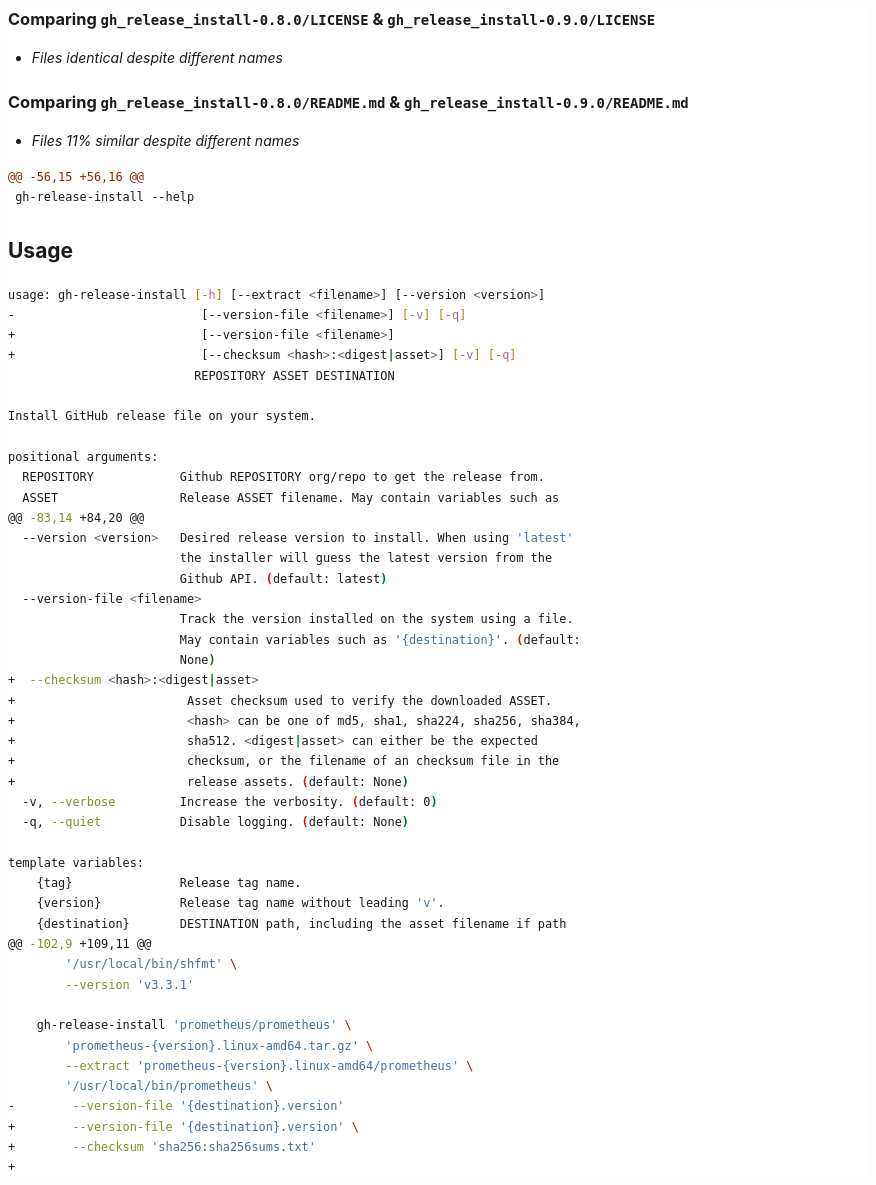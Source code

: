 ### Comparing `gh_release_install-0.8.0/LICENSE` & `gh_release_install-0.9.0/LICENSE`

 * *Files identical despite different names*

### Comparing `gh_release_install-0.8.0/README.md` & `gh_release_install-0.9.0/README.md`

 * *Files 11% similar despite different names*

```diff
@@ -56,15 +56,16 @@
 gh-release-install --help
 ```
 
 ## Usage
 
 ```sh
 usage: gh-release-install [-h] [--extract <filename>] [--version <version>]
-                          [--version-file <filename>] [-v] [-q]
+                          [--version-file <filename>]
+                          [--checksum <hash>:<digest|asset>] [-v] [-q]
                           REPOSITORY ASSET DESTINATION
 
 Install GitHub release file on your system.
 
 positional arguments:
   REPOSITORY            Github REPOSITORY org/repo to get the release from.
   ASSET                 Release ASSET filename. May contain variables such as
@@ -83,14 +84,20 @@
   --version <version>   Desired release version to install. When using 'latest'
                         the installer will guess the latest version from the
                         Github API. (default: latest)
   --version-file <filename>
                         Track the version installed on the system using a file.
                         May contain variables such as '{destination}'. (default:
                         None)
+  --checksum <hash>:<digest|asset>
+                        Asset checksum used to verify the downloaded ASSET.
+                        <hash> can be one of md5, sha1, sha224, sha256, sha384,
+                        sha512. <digest|asset> can either be the expected
+                        checksum, or the filename of an checksum file in the
+                        release assets. (default: None)
   -v, --verbose         Increase the verbosity. (default: 0)
   -q, --quiet           Disable logging. (default: None)
 
 template variables:
     {tag}               Release tag name.
     {version}           Release tag name without leading 'v'.
     {destination}       DESTINATION path, including the asset filename if path
@@ -102,9 +109,11 @@
         '/usr/local/bin/shfmt' \
         --version 'v3.3.1'
 
     gh-release-install 'prometheus/prometheus' \
         'prometheus-{version}.linux-amd64.tar.gz' \
         --extract 'prometheus-{version}.linux-amd64/prometheus' \
         '/usr/local/bin/prometheus' \
-        --version-file '{destination}.version'
+        --version-file '{destination}.version' \
+        --checksum 'sha256:sha256sums.txt'
+
 ```
```

```